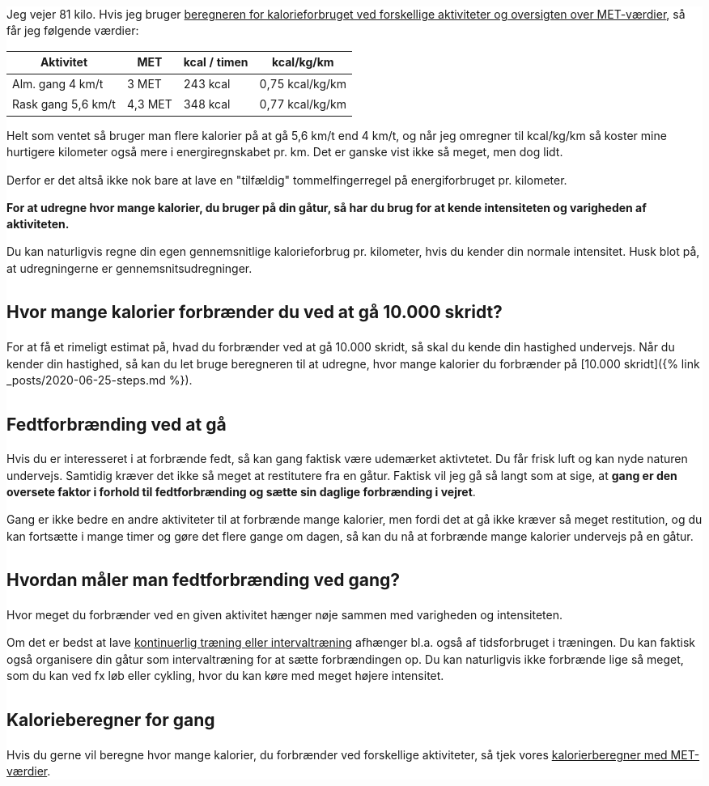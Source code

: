 Jeg vejer 81 kilo. Hvis jeg bruger [beregneren for kalorieforbruget ved forskellige aktiviteter og oversigten over MET-værdier](/met/), så får jeg følgende værdier:

| Aktivitet          | MET     | kcal / timen | kcal/kg/km        |
|--------------------|---------|--------------|-------------------|
| Alm. gang 4 km/t   | 3 MET   | 243 kcal     | 0,75 kcal/kg/km   |
| Rask gang 5,6 km/t | 4,3 MET | 348 kcal     | 0,77 kcal/kg/km   |

Helt som ventet så bruger man flere kalorier på at gå 5,6 km/t end 4 km/t, og når jeg omregner til kcal/kg/km så koster mine hurtigere kilometer også mere i energiregnskabet pr. km. Det er ganske vist ikke så meget, men dog lidt.

Derfor er det altså ikke nok bare at lave en "tilfældig" tommelfingerregel på energiforbruget pr. kilometer.

**For at udregne hvor mange kalorier, du bruger på din gåtur, så har du brug for at kende intensiteten og varigheden af aktiviteten.**

Du kan naturligvis regne din egen gennemsnitlige kalorieforbrug pr. kilometer, hvis du kender din normale intensitet. Husk blot på, at udregningerne er gennemsnitsudregninger.

## Hvor mange kalorier forbrænder du ved at gå 10.000 skridt?

For at få et rimeligt estimat på, hvad du forbrænder ved at gå 10.000 skridt, så skal du kende din hastighed undervejs. Når du kender din hastighed, så kan du let bruge beregneren til at udregne, hvor mange kalorier du forbrænder på [10.000 skridt]({% link _posts/2020-06-25-steps.md %}).

## Fedtforbrænding ved at gå

Hvis du er interesseret i at forbrænde fedt, så kan gang faktisk være udemærket aktivtetet. Du får frisk luft og kan nyde naturen undervejs. Samtidig kræver det ikke så meget at restitutere fra en gåtur. Faktisk vil jeg gå så langt som at sige, at **gang er den oversete faktor i forhold til fedtforbrænding og sætte sin daglige forbrænding i vejret**.

Gang er ikke bedre en andre aktiviteter til at forbrænde mange kalorier, men fordi det at gå ikke kræver så meget restitution, og du kan fortsætte i mange timer og gøre det flere gange om dagen, så kan du nå at forbrænde mange kalorier undervejs på en gåtur.

## Hvordan måler man fedtforbrænding ved gang?

Hvor meget du forbrænder ved en given aktivitet hænger nøje sammen med varigheden og intensiteten.

Om det er bedst at lave [kontinuerlig træning eller intervaltræning](/artikel/er-kontinuerlig-traening-eller-intervaltraening-bedst-for-fedtforbraendningen) afhænger bl.a. også af tidsforbruget i træningen. Du kan faktisk også organisere din gåtur som intervaltræning for at sætte forbrændingen op. Du kan naturligvis ikke forbrænde lige så meget, som du kan ved fx løb eller cykling, hvor du kan køre med meget højere intensitet.

## Kalorieberegner for gang

Hvis du gerne vil beregne hvor mange kalorier, du forbrænder ved forskellige aktiviteter, så tjek vores [kalorierberegner med MET-værdier](/met/).
